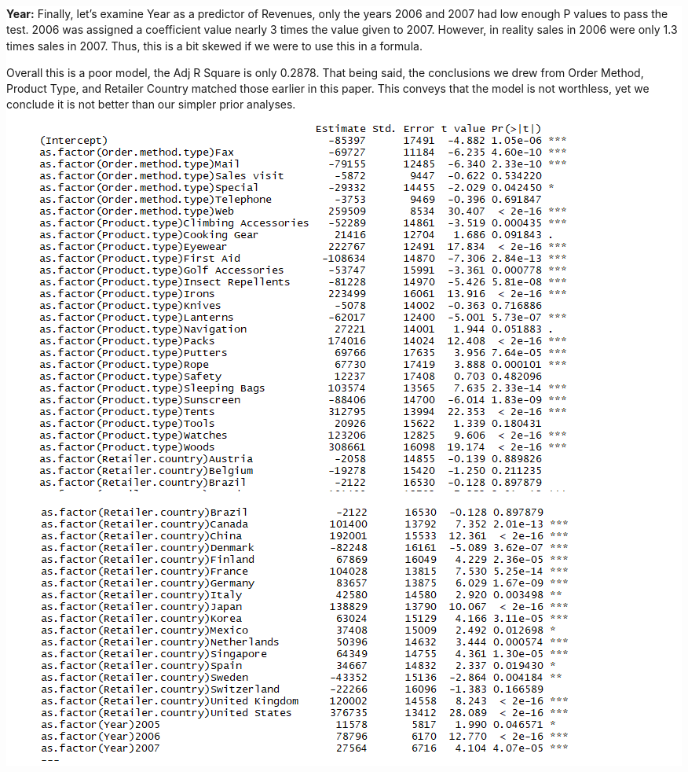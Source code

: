 <b>Year:</b> Finally, let’s examine Year as a predictor of Revenues, only the years 2006 and 2007 had low enough P values to pass the test. 2006 was assigned a coefficient value nearly 3 times the value given to 2007. However, in reality sales in 2006 were only 1.3 times sales in 2007. Thus, this is a bit skewed if we were to use this in a formula.

Overall this is a poor model, the Adj R Square is only 0.2878. That being said, the conclusions we drew from Order Method, Product Type, and Retailer Country matched those earlier in this paper. This conveys that the model is not worthless, yet we conclude it is not better than our simpler prior analyses.

<figure>
<a href="/assets/img/Tough13.png"><img src="/assets/img/Tough13.png"></a>
</figure>

<figure>
<a href="/assets/img/Tough14.png"><img src="/assets/img/Tough14.png"></a>
</figure>
